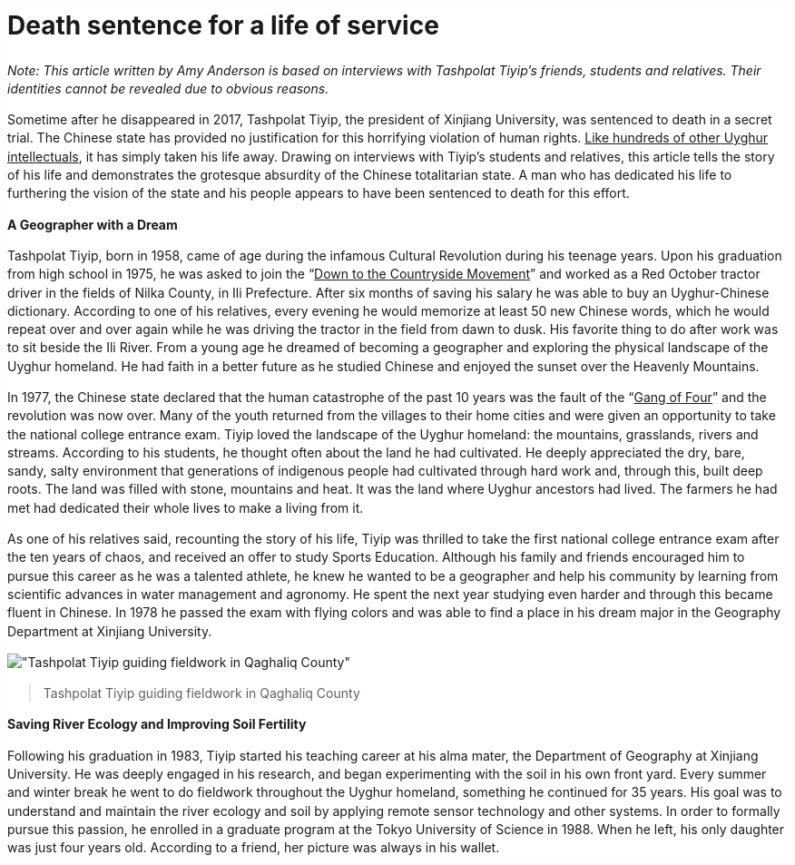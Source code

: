 # Death sentence for a life of service

*Note: This article written by Amy Anderson is based on interviews with Tashpolat Tiyip’s friends, students and relatives. Their identities cannot be revealed due to obvious reasons.*

Sometime after he disappeared in 2017,  Tashpolat Tiyip, the president of Xinjiang University, was sentenced to death in a secret trial.  The Chinese state has provided no justification for this horrifying violation of human rights. [Like hundreds of other Uyghur intellectuals](https://uhrp.org/press-release/persecution-intellectuals-uyghur-region-disappeared-forever.html), it has simply taken his life away. Drawing on interviews with Tiyip’s students and relatives, this article tells the story of his life and demonstrates the grotesque absurdity of the Chinese totalitarian state. A man who has dedicated his life to furthering the vision of the state and his people appears to have been sentenced to death for this effort.

**A Geographer with a Dream**

Tashpolat Tiyip, born in 1958, came of age during the infamous Cultural Revolution during his teenage years. Upon his graduation from high school in 1975, he was asked to join the “[Down to the Countryside Movement](https://en.wikipedia.org/wiki/Down_to_the_Countryside_Movement)” and worked as a Red October tractor driver in the fields of Nilka County, in Ili Prefecture.  After six months of saving his salary he was able to buy an Uyghur-Chinese dictionary. According to one of his relatives, every evening he would memorize at least 50 new Chinese words, which he would repeat over and over again while he was driving the tractor in the field from dawn to dusk.  His favorite thing to do after work was to sit beside the Ili River. From a young age he dreamed of becoming a geographer and exploring the physical landscape of the Uyghur homeland. He had faith in a better future as he studied Chinese and enjoyed the sunset over the Heavenly Mountains.

In 1977, the Chinese state declared that the human catastrophe of the past 10 years was the fault of the “[Gang of Four](https://en.wikipedia.org/wiki/Gang_of_Four)” and the revolution was now over. Many of the youth returned from the villages to their home cities and were given an opportunity to take the national college entrance exam. Tiyip loved the landscape of the Uyghur homeland: the mountains, grasslands, rivers and streams. According to his students, he thought often about the land he had cultivated. He deeply appreciated the dry, bare, sandy, salty environment that generations of indigenous people had cultivated through hard work and, through this, built deep roots. The land was filled with stone, mountains and heat. It was the land where Uyghur ancestors had lived. The farmers he had met had dedicated their whole lives to make a living from it.

As one of his relatives said, recounting the story of his life, Tiyip was thrilled to take the first national college entrance exam after the ten years of chaos, and received an offer to study Sports Education. Although his family and friends encouraged him to pursue this career as he was a talented athlete, he knew he wanted to be a geographer and help his community by learning from scientific advances in water management and agronomy. He spent the next year studying even harder and through this became fluent in Chinese.  In 1978 he passed the exam with flying colors and was able to find a place in his dream major in the Geography Department at Xinjiang University.

!["Tashpolat Tiyip guiding fieldwork in Qaghaliq County"](https://raw.githubusercontent.com/taibangle/awesome-china/master/images/xinjiang/tashpolat-tiyip-1.jpg)
> Tashpolat Tiyip guiding fieldwork in Qaghaliq County

**Saving River Ecology and Improving Soil Fertility**

Following his graduation in 1983, Tiyip started his teaching career at his alma mater, the Department of Geography at Xinjiang University. He was deeply  engaged in his research, and began experimenting with the soil in his own front yard. Every summer and winter break he went to do fieldwork throughout the Uyghur homeland, something he continued for 35 years. His goal was to understand and maintain the river ecology and soil by applying remote sensor technology and other systems. In order to formally pursue this passion, he enrolled in a graduate program at the Tokyo University of Science in 1988. When he left, his only daughter was just four years old. According to a friend, her picture was always in his wallet.
